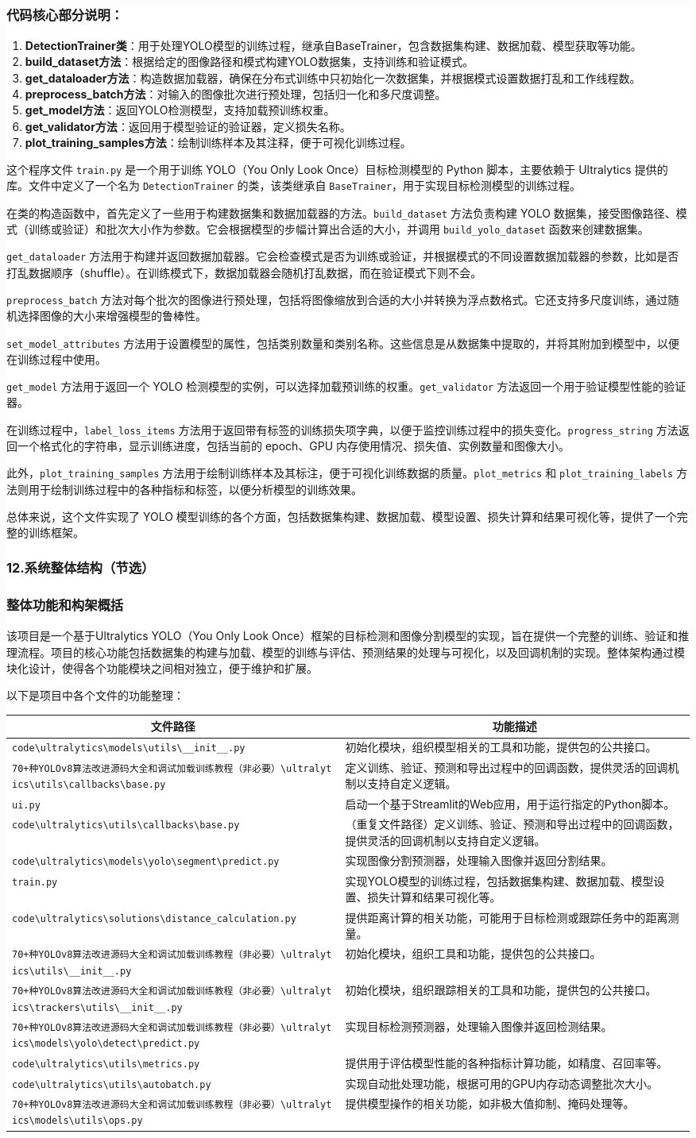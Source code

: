 ### 代码核心部分说明：
1. **DetectionTrainer类**：用于处理YOLO模型的训练过程，继承自BaseTrainer，包含数据集构建、数据加载、模型获取等功能。
2. **build_dataset方法**：根据给定的图像路径和模式构建YOLO数据集，支持训练和验证模式。
3. **get_dataloader方法**：构造数据加载器，确保在分布式训练中只初始化一次数据集，并根据模式设置数据打乱和工作线程数。
4. **preprocess_batch方法**：对输入的图像批次进行预处理，包括归一化和多尺度调整。
5. **get_model方法**：返回YOLO检测模型，支持加载预训练权重。
6. **get_validator方法**：返回用于模型验证的验证器，定义损失名称。
7. **plot_training_samples方法**：绘制训练样本及其注释，便于可视化训练过程。

这个程序文件 `train.py` 是一个用于训练 YOLO（You Only Look Once）目标检测模型的 Python 脚本，主要依赖于 Ultralytics 提供的库。文件中定义了一个名为 `DetectionTrainer` 的类，该类继承自 `BaseTrainer`，用于实现目标检测模型的训练过程。

在类的构造函数中，首先定义了一些用于构建数据集和数据加载器的方法。`build_dataset` 方法负责构建 YOLO 数据集，接受图像路径、模式（训练或验证）和批次大小作为参数。它会根据模型的步幅计算出合适的大小，并调用 `build_yolo_dataset` 函数来创建数据集。

`get_dataloader` 方法用于构建并返回数据加载器。它会检查模式是否为训练或验证，并根据模式的不同设置数据加载器的参数，比如是否打乱数据顺序（shuffle）。在训练模式下，数据加载器会随机打乱数据，而在验证模式下则不会。

`preprocess_batch` 方法对每个批次的图像进行预处理，包括将图像缩放到合适的大小并转换为浮点数格式。它还支持多尺度训练，通过随机选择图像的大小来增强模型的鲁棒性。

`set_model_attributes` 方法用于设置模型的属性，包括类别数量和类别名称。这些信息是从数据集中提取的，并将其附加到模型中，以便在训练过程中使用。

`get_model` 方法用于返回一个 YOLO 检测模型的实例，可以选择加载预训练的权重。`get_validator` 方法返回一个用于验证模型性能的验证器。

在训练过程中，`label_loss_items` 方法用于返回带有标签的训练损失项字典，以便于监控训练过程中的损失变化。`progress_string` 方法返回一个格式化的字符串，显示训练进度，包括当前的 epoch、GPU 内存使用情况、损失值、实例数量和图像大小。

此外，`plot_training_samples` 方法用于绘制训练样本及其标注，便于可视化训练数据的质量。`plot_metrics` 和 `plot_training_labels` 方法则用于绘制训练过程中的各种指标和标签，以便分析模型的训练效果。

总体来说，这个文件实现了 YOLO 模型训练的各个方面，包括数据集构建、数据加载、模型设置、损失计算和结果可视化等，提供了一个完整的训练框架。

### 12.系统整体结构（节选）

### 整体功能和构架概括

该项目是一个基于Ultralytics YOLO（You Only Look Once）框架的目标检测和图像分割模型的实现，旨在提供一个完整的训练、验证和推理流程。项目的核心功能包括数据集的构建与加载、模型的训练与评估、预测结果的处理与可视化，以及回调机制的实现。整体架构通过模块化设计，使得各个功能模块之间相对独立，便于维护和扩展。

以下是项目中各个文件的功能整理：

| 文件路径                                                                                      | 功能描述                                                                                           |
|-----------------------------------------------------------------------------------------------|----------------------------------------------------------------------------------------------------|
| `code\ultralytics\models\utils\__init__.py`                                                  | 初始化模块，组织模型相关的工具和功能，提供包的公共接口。                                           |
| `70+种YOLOv8算法改进源码大全和调试加载训练教程（非必要）\ultralytics\utils\callbacks\base.py` | 定义训练、验证、预测和导出过程中的回调函数，提供灵活的回调机制以支持自定义逻辑。                   |
| `ui.py`                                                                                       | 启动一个基于Streamlit的Web应用，用于运行指定的Python脚本。                                        |
| `code\ultralytics\utils\callbacks\base.py`                                                  | （重复文件路径）定义训练、验证、预测和导出过程中的回调函数，提供灵活的回调机制以支持自定义逻辑。 |
| `code\ultralytics\models\yolo\segment\predict.py`                                           | 实现图像分割预测器，处理输入图像并返回分割结果。                                                  |
| `train.py`                                                                                    | 实现YOLO模型的训练过程，包括数据集构建、数据加载、模型设置、损失计算和结果可视化等。              |
| `code\ultralytics\solutions\distance_calculation.py`                                         | 提供距离计算的相关功能，可能用于目标检测或跟踪任务中的距离测量。                                   |
| `70+种YOLOv8算法改进源码大全和调试加载训练教程（非必要）\ultralytics\utils\__init__.py`      | 初始化模块，组织工具和功能，提供包的公共接口。                                                     |
| `70+种YOLOv8算法改进源码大全和调试加载训练教程（非必要）\ultralytics\trackers\utils\__init__.py` | 初始化模块，组织跟踪相关的工具和功能，提供包的公共接口。                                          |
| `70+种YOLOv8算法改进源码大全和调试加载训练教程（非必要）\ultralytics\models\yolo\detect\predict.py` | 实现目标检测预测器，处理输入图像并返回检测结果。                                                  |
| `code\ultralytics\utils\metrics.py`                                                          | 提供用于评估模型性能的各种指标计算功能，如精度、召回率等。                                         |
| `code\ultralytics\utils\autobatch.py`                                                       | 实现自动批处理功能，根据可用的GPU内存动态调整批次大小。                                           |
| `70+种YOLOv8算法改进源码大全和调试加载训练教程（非必要）\ultralytics\models\utils\ops.py`      | 提供模型操作的相关功能，如非极大值抑制、掩码处理等。                                              |

